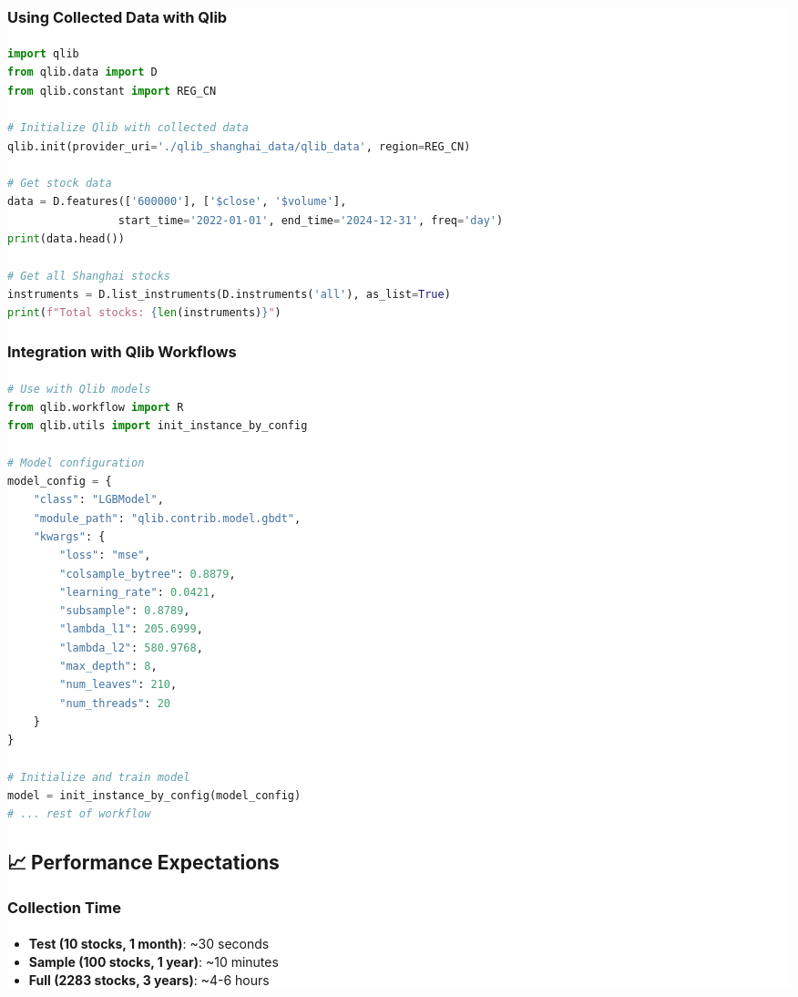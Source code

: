 ### Using Collected Data with Qlib
```python
import qlib
from qlib.data import D
from qlib.constant import REG_CN

# Initialize Qlib with collected data
qlib.init(provider_uri='./qlib_shanghai_data/qlib_data', region=REG_CN)

# Get stock data
data = D.features(['600000'], ['$close', '$volume'], 
                 start_time='2022-01-01', end_time='2024-12-31', freq='day')
print(data.head())

# Get all Shanghai stocks
instruments = D.list_instruments(D.instruments('all'), as_list=True)
print(f"Total stocks: {len(instruments)}")
```

### Integration with Qlib Workflows
```python
# Use with Qlib models
from qlib.workflow import R
from qlib.utils import init_instance_by_config

# Model configuration
model_config = {
    "class": "LGBModel",
    "module_path": "qlib.contrib.model.gbdt",
    "kwargs": {
        "loss": "mse",
        "colsample_bytree": 0.8879,
        "learning_rate": 0.0421,
        "subsample": 0.8789,
        "lambda_l1": 205.6999,
        "lambda_l2": 580.9768,
        "max_depth": 8,
        "num_leaves": 210,
        "num_threads": 20
    }
}

# Initialize and train model
model = init_instance_by_config(model_config)
# ... rest of workflow
```

## 📈 Performance Expectations

### Collection Time
- **Test (10 stocks, 1 month)**: ~30 seconds
- **Sample (100 stocks, 1 year)**: ~10 minutes  
- **Full (2283 stocks, 3 years)**: ~4-6 hours
